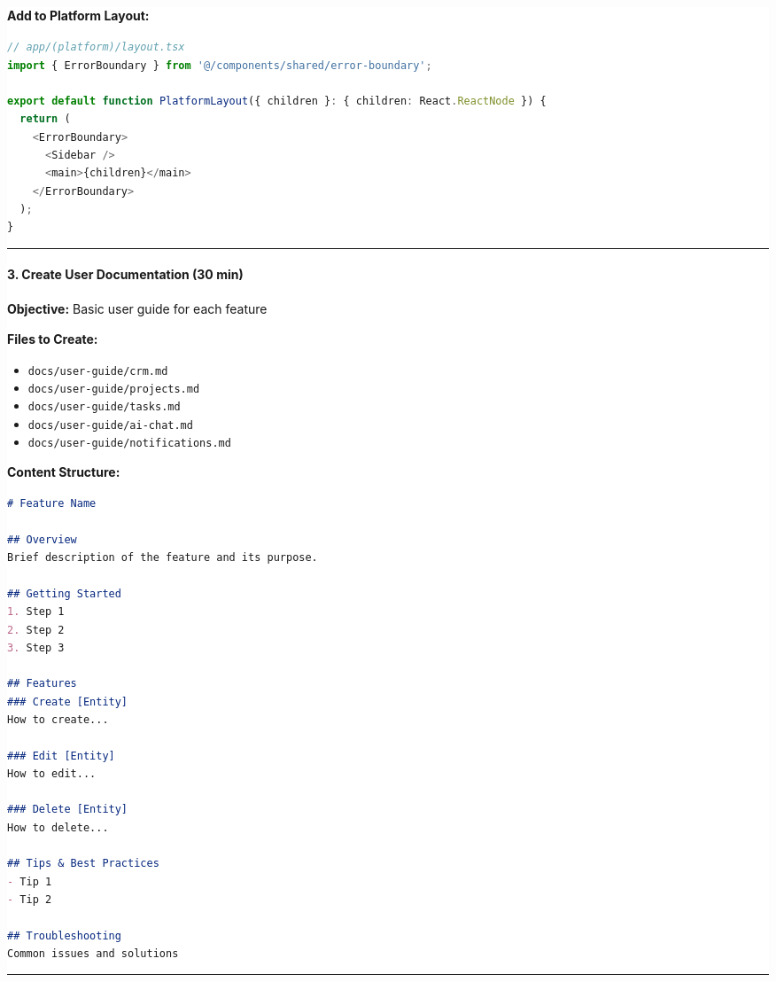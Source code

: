 **Add to Platform Layout:**
```typescript
// app/(platform)/layout.tsx
import { ErrorBoundary } from '@/components/shared/error-boundary';

export default function PlatformLayout({ children }: { children: React.ReactNode }) {
  return (
    <ErrorBoundary>
      <Sidebar />
      <main>{children}</main>
    </ErrorBoundary>
  );
}
```

---

#### 3. Create User Documentation (30 min)
**Objective:** Basic user guide for each feature

**Files to Create:**
- `docs/user-guide/crm.md`
- `docs/user-guide/projects.md`
- `docs/user-guide/tasks.md`
- `docs/user-guide/ai-chat.md`
- `docs/user-guide/notifications.md`

**Content Structure:**
```markdown
# Feature Name

## Overview
Brief description of the feature and its purpose.

## Getting Started
1. Step 1
2. Step 2
3. Step 3

## Features
### Create [Entity]
How to create...

### Edit [Entity]
How to edit...

### Delete [Entity]
How to delete...

## Tips & Best Practices
- Tip 1
- Tip 2

## Troubleshooting
Common issues and solutions
```

---